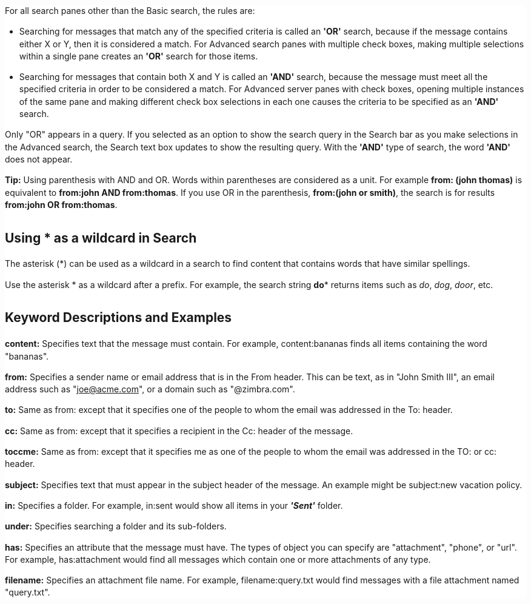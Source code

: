 For all search panes other than the Basic search, the rules are:

- Searching for messages that match any of the specified criteria is called an **'OR'** search, because if the message contains either X or Y, then it is considered a match. For Advanced search panes with multiple check boxes, making multiple selections within a single pane creates an **'OR'** search for those items.

- Searching for messages that contain both X and Y is called an **'AND'** search, because the message must meet all the specified criteria in order to be considered a match. For Advanced server panes with check boxes, opening multiple instances of the same pane and making different check box selections in each one causes the criteria to be specified as an **'AND'** search.

Only "OR" appears in a query. If you selected as an option to show the search query in the Search bar as you make selections in the Advanced search, the Search text box updates to show the resulting query. With the **'AND'** type of search, the word **'AND'** does not appear.

**Tip:** Using parenthesis with AND and OR. Words within parentheses are considered as a unit. For example **from: (john thomas)** is equivalent to **from:john AND from:thomas**. If you use OR in the parenthesis, **from:(john or smith)**, the search is for results **from:john OR from:thomas**.

## Using * as a wildcard in Search

The asterisk (*) can be used as a wildcard in a search to find content that contains words that have similar spellings.

Use the asterisk * as a wildcard after a prefix. For example, the search string **do*** returns items such as *do*, *dog*, *door*, etc.

## Keyword Descriptions and Examples

**content:** Specifies text that the message must contain. For example, content:bananas finds all items containing the word "bananas".

**from:** Specifies a sender name or email address that is in the From header. This can be text, as in "John Smith III", an email address such as "joe@acme.com", or a domain such as "@zimbra.com".

**to:** Same as from: except that it specifies one of the people to whom the email was addressed in the To: header.

**cc:** Same as from: except that it specifies a recipient in the Cc: header of the message.

**toccme:** Same as from: except that it specifies me as one of the people to whom the email was addressed in the TO: or cc: header.

**subject:** Specifies text that must appear in the subject header of the message. An example might be subject:new vacation policy.

**in:** Specifies a folder. For example, in:sent would show all items in your ***'Sent'*** folder.

**under:** Specifies searching a folder and its sub-folders.

**has:** Specifies an attribute that the message must have. The types of object you can specify are "attachment", "phone", or "url". For example, has:attachment would find all messages which contain one or more attachments of any type.

**filename:** Specifies an attachment file name. For example, filename:query.txt would find messages with a file attachment named "query.txt".
